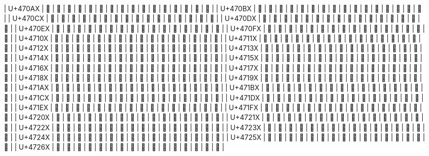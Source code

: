 | U+470AX | &#x470A0; | &#x470A1; | &#x470A2; | &#x470A3; | &#x470A4; | &#x470A5; | &#x470A6; | &#x470A7; | &#x470A8; | &#x470A9; | &#x470AA; | &#x470AB; | &#x470AC; | &#x470AD; | &#x470AE; | &#x470AF; |
| U+470BX | &#x470B0; | &#x470B1; | &#x470B2; | &#x470B3; | &#x470B4; | &#x470B5; | &#x470B6; | &#x470B7; | &#x470B8; | &#x470B9; | &#x470BA; | &#x470BB; | &#x470BC; | &#x470BD; | &#x470BE; | &#x470BF; |
| U+470CX | &#x470C0; | &#x470C1; | &#x470C2; | &#x470C3; | &#x470C4; | &#x470C5; | &#x470C6; | &#x470C7; | &#x470C8; | &#x470C9; | &#x470CA; | &#x470CB; | &#x470CC; | &#x470CD; | &#x470CE; | &#x470CF; |
| U+470DX | &#x470D0; | &#x470D1; | &#x470D2; | &#x470D3; | &#x470D4; | &#x470D5; | &#x470D6; | &#x470D7; | &#x470D8; | &#x470D9; | &#x470DA; | &#x470DB; | &#x470DC; | &#x470DD; | &#x470DE; | &#x470DF; |
| U+470EX | &#x470E0; | &#x470E1; | &#x470E2; | &#x470E3; | &#x470E4; | &#x470E5; | &#x470E6; | &#x470E7; | &#x470E8; | &#x470E9; | &#x470EA; | &#x470EB; | &#x470EC; | &#x470ED; | &#x470EE; | &#x470EF; |
| U+470FX | &#x470F0; | &#x470F1; | &#x470F2; | &#x470F3; | &#x470F4; | &#x470F5; | &#x470F6; | &#x470F7; | &#x470F8; | &#x470F9; | &#x470FA; | &#x470FB; | &#x470FC; | &#x470FD; | &#x470FE; | &#x470FF; |
| U+4710X | &#x47100; | &#x47101; | &#x47102; | &#x47103; | &#x47104; | &#x47105; | &#x47106; | &#x47107; | &#x47108; | &#x47109; | &#x4710A; | &#x4710B; | &#x4710C; | &#x4710D; | &#x4710E; | &#x4710F; |
| U+4711X | &#x47110; | &#x47111; | &#x47112; | &#x47113; | &#x47114; | &#x47115; | &#x47116; | &#x47117; | &#x47118; | &#x47119; | &#x4711A; | &#x4711B; | &#x4711C; | &#x4711D; | &#x4711E; | &#x4711F; |
| U+4712X | &#x47120; | &#x47121; | &#x47122; | &#x47123; | &#x47124; | &#x47125; | &#x47126; | &#x47127; | &#x47128; | &#x47129; | &#x4712A; | &#x4712B; | &#x4712C; | &#x4712D; | &#x4712E; | &#x4712F; |
| U+4713X | &#x47130; | &#x47131; | &#x47132; | &#x47133; | &#x47134; | &#x47135; | &#x47136; | &#x47137; | &#x47138; | &#x47139; | &#x4713A; | &#x4713B; | &#x4713C; | &#x4713D; | &#x4713E; | &#x4713F; |
| U+4714X | &#x47140; | &#x47141; | &#x47142; | &#x47143; | &#x47144; | &#x47145; | &#x47146; | &#x47147; | &#x47148; | &#x47149; | &#x4714A; | &#x4714B; | &#x4714C; | &#x4714D; | &#x4714E; | &#x4714F; |
| U+4715X | &#x47150; | &#x47151; | &#x47152; | &#x47153; | &#x47154; | &#x47155; | &#x47156; | &#x47157; | &#x47158; | &#x47159; | &#x4715A; | &#x4715B; | &#x4715C; | &#x4715D; | &#x4715E; | &#x4715F; |
| U+4716X | &#x47160; | &#x47161; | &#x47162; | &#x47163; | &#x47164; | &#x47165; | &#x47166; | &#x47167; | &#x47168; | &#x47169; | &#x4716A; | &#x4716B; | &#x4716C; | &#x4716D; | &#x4716E; | &#x4716F; |
| U+4717X | &#x47170; | &#x47171; | &#x47172; | &#x47173; | &#x47174; | &#x47175; | &#x47176; | &#x47177; | &#x47178; | &#x47179; | &#x4717A; | &#x4717B; | &#x4717C; | &#x4717D; | &#x4717E; | &#x4717F; |
| U+4718X | &#x47180; | &#x47181; | &#x47182; | &#x47183; | &#x47184; | &#x47185; | &#x47186; | &#x47187; | &#x47188; | &#x47189; | &#x4718A; | &#x4718B; | &#x4718C; | &#x4718D; | &#x4718E; | &#x4718F; |
| U+4719X | &#x47190; | &#x47191; | &#x47192; | &#x47193; | &#x47194; | &#x47195; | &#x47196; | &#x47197; | &#x47198; | &#x47199; | &#x4719A; | &#x4719B; | &#x4719C; | &#x4719D; | &#x4719E; | &#x4719F; |
| U+471AX | &#x471A0; | &#x471A1; | &#x471A2; | &#x471A3; | &#x471A4; | &#x471A5; | &#x471A6; | &#x471A7; | &#x471A8; | &#x471A9; | &#x471AA; | &#x471AB; | &#x471AC; | &#x471AD; | &#x471AE; | &#x471AF; |
| U+471BX | &#x471B0; | &#x471B1; | &#x471B2; | &#x471B3; | &#x471B4; | &#x471B5; | &#x471B6; | &#x471B7; | &#x471B8; | &#x471B9; | &#x471BA; | &#x471BB; | &#x471BC; | &#x471BD; | &#x471BE; | &#x471BF; |
| U+471CX | &#x471C0; | &#x471C1; | &#x471C2; | &#x471C3; | &#x471C4; | &#x471C5; | &#x471C6; | &#x471C7; | &#x471C8; | &#x471C9; | &#x471CA; | &#x471CB; | &#x471CC; | &#x471CD; | &#x471CE; | &#x471CF; |
| U+471DX | &#x471D0; | &#x471D1; | &#x471D2; | &#x471D3; | &#x471D4; | &#x471D5; | &#x471D6; | &#x471D7; | &#x471D8; | &#x471D9; | &#x471DA; | &#x471DB; | &#x471DC; | &#x471DD; | &#x471DE; | &#x471DF; |
| U+471EX | &#x471E0; | &#x471E1; | &#x471E2; | &#x471E3; | &#x471E4; | &#x471E5; | &#x471E6; | &#x471E7; | &#x471E8; | &#x471E9; | &#x471EA; | &#x471EB; | &#x471EC; | &#x471ED; | &#x471EE; | &#x471EF; |
| U+471FX | &#x471F0; | &#x471F1; | &#x471F2; | &#x471F3; | &#x471F4; | &#x471F5; | &#x471F6; | &#x471F7; | &#x471F8; | &#x471F9; | &#x471FA; | &#x471FB; | &#x471FC; | &#x471FD; | &#x471FE; | &#x471FF; |
| U+4720X | &#x47200; | &#x47201; | &#x47202; | &#x47203; | &#x47204; | &#x47205; | &#x47206; | &#x47207; | &#x47208; | &#x47209; | &#x4720A; | &#x4720B; | &#x4720C; | &#x4720D; | &#x4720E; | &#x4720F; |
| U+4721X | &#x47210; | &#x47211; | &#x47212; | &#x47213; | &#x47214; | &#x47215; | &#x47216; | &#x47217; | &#x47218; | &#x47219; | &#x4721A; | &#x4721B; | &#x4721C; | &#x4721D; | &#x4721E; | &#x4721F; |
| U+4722X | &#x47220; | &#x47221; | &#x47222; | &#x47223; | &#x47224; | &#x47225; | &#x47226; | &#x47227; | &#x47228; | &#x47229; | &#x4722A; | &#x4722B; | &#x4722C; | &#x4722D; | &#x4722E; | &#x4722F; |
| U+4723X | &#x47230; | &#x47231; | &#x47232; | &#x47233; | &#x47234; | &#x47235; | &#x47236; | &#x47237; | &#x47238; | &#x47239; | &#x4723A; | &#x4723B; | &#x4723C; | &#x4723D; | &#x4723E; | &#x4723F; |
| U+4724X | &#x47240; | &#x47241; | &#x47242; | &#x47243; | &#x47244; | &#x47245; | &#x47246; | &#x47247; | &#x47248; | &#x47249; | &#x4724A; | &#x4724B; | &#x4724C; | &#x4724D; | &#x4724E; | &#x4724F; |
| U+4725X | &#x47250; | &#x47251; | &#x47252; | &#x47253; | &#x47254; | &#x47255; | &#x47256; | &#x47257; | &#x47258; | &#x47259; | &#x4725A; | &#x4725B; | &#x4725C; | &#x4725D; | &#x4725E; | &#x4725F; |
| U+4726X | &#x47260; | &#x47261; | &#x47262; | &#x47263; | &#x47264; | &#x47265; | &#x47266; | &#x47267; | &#x47268; | &#x47269; | &#x4726A; | &#x4726B; | &#x4726C; | &#x4726D; | &#x4726E; | &#x4726F; |